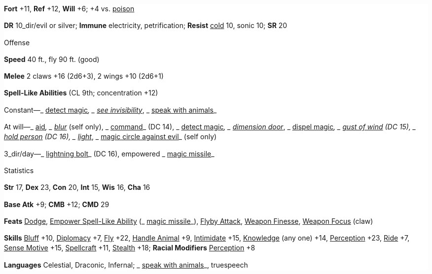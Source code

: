 **Fort** +11, **Ref** +12, **Will** +6; +4 vs. [poison](../monsters_dir/universalMonsterRules#_poison-(ex-or-su))

**DR** 10_dir/evil or silver; **Immune** electricity, petrification; **Resist** [cold](../monsters_dir/creatureTypes#_cold-subtype) 10, sonic 10; **SR** 20

Offense

**Speed** 40 ft., fly 90 ft. (good)

**Melee** 2 claws +16 (2d6+3), 2 wings +10 (2d6+1)

**Spell-Like Abilities** (CL 9th; concentration +12)

Constant—_ [detect magic](../additionalMonsters_dir/../spells_dir/detectMagic#_detect-magic)_, _ [see invisibility](../additionalMonsters_dir/../spells_dir/seeInvisibility#_see-invisibility)_, _ [speak with animals](../additionalMonsters_dir/../spells_dir/speakWithAnimals#_speak-with-animals)_

At will—_ [aid](../additionalMonsters_dir/../spells_dir/aid#_aid)_, _ [blur](../additionalMonsters_dir/../spells_dir/blur#_blur)_ (self only), _ [command](../additionalMonsters_dir/../spells_dir/command#_command)_ (DC 14), _ [detect magic](../additionalMonsters_dir/../spells_dir/detectMagic#_detect-magic)_, _ [dimension door](../additionalMonsters_dir/../spells_dir/dimensionDoor#_dimension-door)_, _ [dispel magic](../additionalMonsters_dir/../spells_dir/dispelMagic#_dispel-magic)_, _ [gust of wind](../additionalMonsters_dir/../spells_dir/gustOfWind#_gust-of-wind) _(DC 15), _ [hold person](../additionalMonsters_dir/../spells_dir/holdPerson#_hold-person)_ (DC 16), _ [light](../additionalMonsters_dir/../spells_dir/light#_light)_, _ [magic circle against evil](../additionalMonsters_dir/../spells_dir/magicCircleAgainstEvil#_magic-circle-against-evil)_ (self only)

3_dir/day—_ [lightning bolt](../additionalMonsters_dir/../spells_dir/lightningBolt#_lightning-bolt)_ (DC 16), empowered _ [magic missile](../additionalMonsters_dir/../spells_dir/magicMissile#_magic-missile)_

Statistics

**Str** 17, **Dex** 23, **Con** 20, **Int** 15, **Wis** 16, **Cha** 16

**Base Atk** +9; **CMB** +12; **CMD** 29

**Feats** [Dodge](../additionalMonsters_dir/../feats#_dodge), [Empower Spell-Like Ability](../additionalMonsters_dir/../monsters_dir/monsterFeats#_empower-spell-like-ability) (_ [magic missile](../additionalMonsters_dir/../spells_dir/magicMissile#_magic-missile)_), [Flyby Attack](../additionalMonsters_dir/../monsters_dir/monsterFeats#_flyby-attack), [Weapon Finesse](../additionalMonsters_dir/../feats#_weapon-finesse), [Weapon Focus](../additionalMonsters_dir/../feats#_weapon-focus) (claw)

**Skills** [Bluff](../additionalMonsters_dir/../skills_dir/bluff#_bluff) +10, [Diplomacy](../additionalMonsters_dir/../skills_dir/diplomacy#_diplomacy) +7, [Fly](../additionalMonsters_dir/../skills_dir/fly#_fly) +22, [Handle Animal](../additionalMonsters_dir/../skills_dir/handleAnimal#_handle-animal) +9, [Intimidate](../additionalMonsters_dir/../skills_dir/intimidate#_intimidate) +15, [Knowledge](../additionalMonsters_dir/../skills_dir/knowledge#_knowledge) (any one) +14, [Perception](../additionalMonsters_dir/../skills_dir/perception#_perception) +23, [Ride](../additionalMonsters_dir/../skills_dir/ride#_ride) +7, [Sense Motive](../additionalMonsters_dir/../skills_dir/senseMotive#_sense-motive) +15, [Spellcraft](../additionalMonsters_dir/../skills_dir/spellcraft#_spellcraft) +11, [Stealth](../additionalMonsters_dir/../skills_dir/stealth#_stealth) +18; **Racial Modifiers** [Perception](../additionalMonsters_dir/../skills_dir/perception#_perception) +8

**Languages** Celestial, Draconic, Infernal; _ [speak with animals](../additionalMonsters_dir/../spells_dir/speakWithAnimals#_speak-with-animals)_, truespeech
